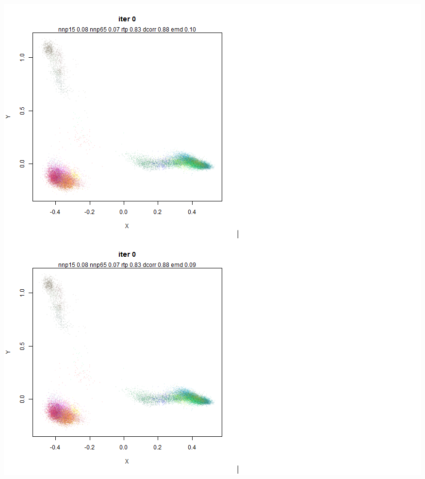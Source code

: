 ![tasic2018-pacmap-15-it0](../img/pacmap/nomid/tasic2018-pacmap-15-it0.png)|![tasic2018-pacmap-15-mirandom-it0](../img/pacmap/nomid/tasic2018-pacmap-15-mirandom-it0.png)|